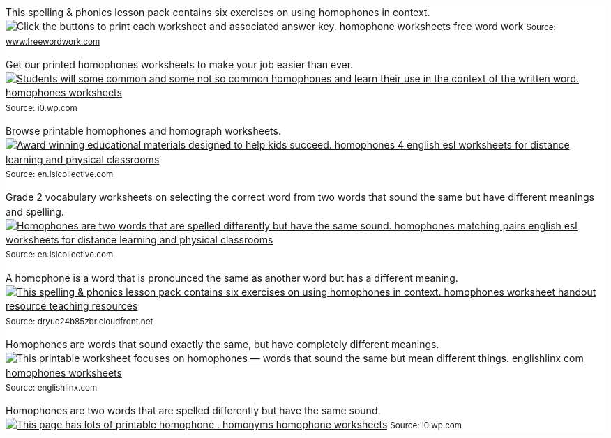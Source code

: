 This spelling &amp; phonics lesson pack contains six exercises on using homophones in context.
[![Click the buttons to print each worksheet and associated answer key. homophone worksheets free word work](https://encrypted-tbn0.gstatic.com/images?q=tbn:ANd9GcRKP4qJfOCaEIL2y2y37Nrb_r8Re2zyvyHdiQ&amp;usqp=CAU "homophone worksheets free word work")](https://www.freewordwork.com/wp-content/uploads/2020/10/homophone-worksheets-pinterest-683x1024.jpg)
<small>Source: www.freewordwork.com</small>

Get our printed homophones worksheets to make your job easier than ever.
[![Students will some common and some not so common homophones and learn their use in the context of the written word. homophones worksheets](https://encrypted-tbn0.gstatic.com/images?q=tbn:ANd9GcQINP8yhM6MaBUGdN2goGk6xFoI8unl0YDb6Q&amp;usqp=CAU "homophones worksheets")](https://i0.wp.com/1.bp.blogspot.com/-4S39wWTEW9g/Xzuw0Ip4S4I/AAAAAAAAAOA/ZQf2q-ZlTn48un1p17KBmw9WqNKmTCsqQCLcBGAsYHQ/s1600/20200818_124258_0000.png)
<small>Source: i0.wp.com</small>

Browse printable homophones and homograph worksheets.
[![Award winning educational materials designed to help kids succeed. homophones 4 english esl worksheets for distance learning and physical classrooms](https://encrypted-tbn0.gstatic.com/images?q=tbn:ANd9GcSIF3zbpjbiOGgD-7miNq5gnc-WYV8TGJ40SQ&amp;usqp=CAU "homophones 4 english esl worksheets for distance learning and physical classrooms")](https://en.islcollective.com/preview/201912/f/homophones-4-grammar-drills_120619_1.jpg)
<small>Source: en.islcollective.com</small>

Grade 2 vocabulary worksheets on selecting the correct word from two words that sound the same but have different meanings and spelling.
[![Homophones are two words that are spelled differently but have the same sound. homophones matching pairs english esl worksheets for distance learning and physical classrooms](https://encrypted-tbn0.gstatic.com/images?q=tbn:ANd9GcTNlFdkWdV5iLafgaXrSyT5IKBoPTDR_oxVcA&amp;usqp=CAU "homophones matching pairs english esl worksheets for distance learning and physical classrooms")](https://en.islcollective.com/preview/201909/f/homophones-matching-pairs-information-gap-activities_118701_1.jpg)
<small>Source: en.islcollective.com</small>

A homophone is a word that is pronounced the same as another word but has a different meaning.
[![This spelling &amp; phonics lesson pack contains six exercises on using homophones in context. homophones worksheet handout resource teaching resources](https://encrypted-tbn0.gstatic.com/images?q=tbn:ANd9GcQEOUuSSeaI_ugXtGrNujFHVrOIfiQJ8ujafg&amp;usqp=CAU "homophones worksheet handout resource teaching resources")](https://dryuc24b85zbr.cloudfront.net/tes/resources/6088074/image?width=500&amp;height=500&amp;version=1398716437000)
<small>Source: dryuc24b85zbr.cloudfront.net</small>

Homophones are words that sound exactly the same, but have completely different meanings.
[![This printable worksheet focuses on homophones — words that sound the same but mean different things. englishlinx com homophones worksheets](https://encrypted-tbn0.gstatic.com/images?q=tbn:ANd9GcRfihAj2ZiRmOSoszyRiYOiiqUQaCuM6pQUdA&amp;usqp=CAU "englishlinx com homophones worksheets")](https://englishlinx.com/images/Homophones-Circling-P-1-Beginner.png.pagespeed.ce.IJhAwGiRcB.png)
<small>Source: englishlinx.com</small>

Homophones are two words that are spelled differently but have the same sound.
[![This page has lots of printable homophone . homonyms homophone worksheets](https://encrypted-tbn0.gstatic.com/images?q=tbn:ANd9GcQjJzNe_jMzgKrtYWzOFcnO1dKLv-Wo07cJkpCF7mP8PZyJG5paviJbellQ_ttbb4UoJ3A&amp;usqp=CAU "homonyms homophone worksheets")](https://i0.wp.com/www.thoughtco.com/thmb/QvNwDWpe0BzhUv3XTH7Cnubvz8o=/293x293/smart/filters:no_upscale()/hom1-56a8e84c3df78cf772a1d011.jpg)
<small>Source: i0.wp.com</small>
